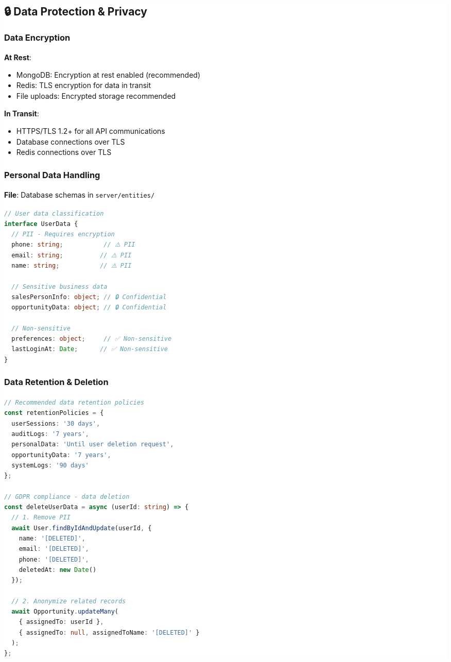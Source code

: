 ## 🔒 Data Protection & Privacy

### Data Encryption
**At Rest**:
- MongoDB: Encryption at rest enabled (recommended)
- Redis: TLS encryption for data in transit
- File uploads: Encrypted storage recommended

**In Transit**:
- HTTPS/TLS 1.2+ for all API communications
- Database connections over TLS
- Redis connections over TLS

### Personal Data Handling
**File**: Database schemas in `server/entities/`
```typescript
// User data classification
interface UserData {
  // PII - Requires encryption
  phone: string;           // ⚠️ PII
  email: string;          // ⚠️ PII
  name: string;           // ⚠️ PII
  
  // Sensitive business data
  salesPersonInfo: object; // 🔒 Confidential
  opportunityData: object; // 🔒 Confidential
  
  // Non-sensitive
  preferences: object;     // ✅ Non-sensitive
  lastLoginAt: Date;      // ✅ Non-sensitive
}
```

### Data Retention & Deletion
```typescript
// Recommended data retention policies
const retentionPolicies = {
  userSessions: '30 days',
  auditLogs: '7 years',
  personalData: 'Until user deletion request',
  opportunityData: '7 years',
  systemLogs: '90 days'
};

// GDPR compliance - data deletion
const deleteUserData = async (userId: string) => {
  // 1. Remove PII
  await User.findByIdAndUpdate(userId, {
    name: '[DELETED]',
    email: '[DELETED]',
    phone: '[DELETED]',
    deletedAt: new Date()
  });
  
  // 2. Anonymize related records
  await Opportunity.updateMany(
    { assignedTo: userId },
    { assignedTo: null, assignedToName: '[DELETED]' }
  );
};
```
